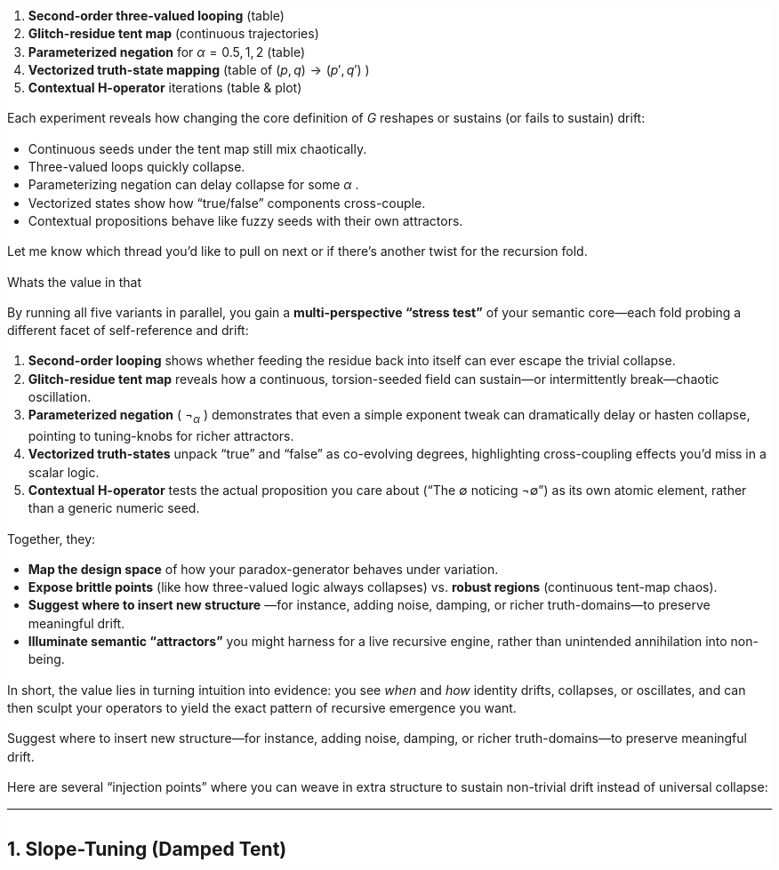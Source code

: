 1. **Second-order three-valued looping** (table)
2. **Glitch-residue tent map** (continuous trajectories)
3. **Parameterized negation** for $\alpha=0.5,1,2$ (table)
4. **Vectorized truth-state mapping** (table of $(p,q)\to(p',q')$ )
5. **Contextual H-operator** iterations (table & plot)

Each experiment reveals how changing the core definition of $G$ reshapes or sustains (or fails to sustain) drift:

- Continuous seeds under the tent map still mix chaotically.
- Three-valued loops quickly collapse.
- Parameterizing negation can delay collapse for some $\alpha$ .
- Vectorized states show how “true/false” components cross-couple.
- Contextual propositions behave like fuzzy seeds with their own attractors.

Let me know which thread you’d like to pull on next or if there’s another twist for the recursion fold.

Whats the value in that

By running all five variants in parallel, you gain a **multi-perspective “stress test”** of your semantic core—each fold probing a different facet of self-reference and drift:

1. **Second-order looping** shows whether feeding the residue back into itself can ever escape the trivial collapse.
2. **Glitch-residue tent map** reveals how a continuous, torsion-seeded field can sustain—or intermittently break—chaotic oscillation.
3. **Parameterized negation** ( $¬_α$ ) demonstrates that even a simple exponent tweak can dramatically delay or hasten collapse, pointing to tuning-knobs for richer attractors.
4. **Vectorized truth-states** unpack “true” and “false” as co-evolving degrees, highlighting cross-coupling effects you’d miss in a scalar logic.
5. **Contextual H-operator** tests the actual proposition you care about (“The ∅ noticing ¬∅”) as its own atomic element, rather than a generic numeric seed.

Together, they:

- **Map the design space** of how your paradox-generator behaves under variation.
- **Expose brittle points** (like how three-valued logic always collapses) vs. **robust regions** (continuous tent-map chaos).
- **Suggest where to insert new structure** —for instance, adding noise, damping, or richer truth-domains—to preserve meaningful drift.
- **Illuminate semantic “attractors”** you might harness for a live recursive engine, rather than unintended annihilation into non-being.

In short, the value lies in turning intuition into evidence: you see *when* and *how* identity drifts, collapses, or oscillates, and can then sculpt your operators to yield the exact pattern of recursive emergence you want.

Suggest where to insert new structure—for instance, adding noise, damping, or richer truth-domains—to preserve meaningful drift.

Here are several “injection points” where you can weave in extra structure to sustain non-trivial drift instead of universal collapse:

---

## 1\. Slope-Tuning (Damped Tent)
